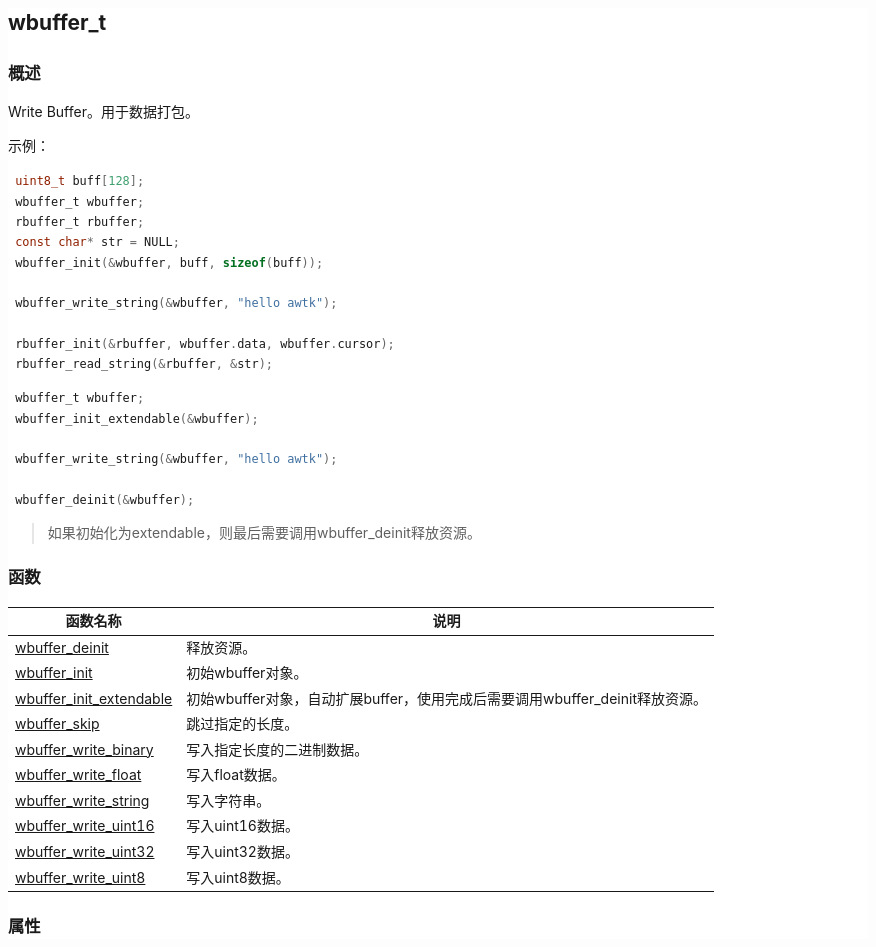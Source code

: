 ## wbuffer\_t
### 概述
 Write Buffer。用于数据打包。

 示例：

 ```c
  uint8_t buff[128];
  wbuffer_t wbuffer;
  rbuffer_t rbuffer;
  const char* str = NULL;
  wbuffer_init(&wbuffer, buff, sizeof(buff));

  wbuffer_write_string(&wbuffer, "hello awtk");

  rbuffer_init(&rbuffer, wbuffer.data, wbuffer.cursor);
  rbuffer_read_string(&rbuffer, &str);
 ```

 ```c
  wbuffer_t wbuffer;
  wbuffer_init_extendable(&wbuffer);

  wbuffer_write_string(&wbuffer, "hello awtk");

  wbuffer_deinit(&wbuffer);
 ```
 > 如果初始化为extendable，则最后需要调用wbuffer\_deinit释放资源。



### 函数
<p id="wbuffer_t_methods">

| 函数名称 | 说明 | 
| -------- | ------------ | 
| <a href="#wbuffer_t_wbuffer_deinit">wbuffer\_deinit</a> | 释放资源。 |
| <a href="#wbuffer_t_wbuffer_init">wbuffer\_init</a> | 初始wbuffer对象。 |
| <a href="#wbuffer_t_wbuffer_init_extendable">wbuffer\_init\_extendable</a> | 初始wbuffer对象，自动扩展buffer，使用完成后需要调用wbuffer\_deinit释放资源。 |
| <a href="#wbuffer_t_wbuffer_skip">wbuffer\_skip</a> | 跳过指定的长度。 |
| <a href="#wbuffer_t_wbuffer_write_binary">wbuffer\_write\_binary</a> | 写入指定长度的二进制数据。 |
| <a href="#wbuffer_t_wbuffer_write_float">wbuffer\_write\_float</a> | 写入float数据。 |
| <a href="#wbuffer_t_wbuffer_write_string">wbuffer\_write\_string</a> | 写入字符串。 |
| <a href="#wbuffer_t_wbuffer_write_uint16">wbuffer\_write\_uint16</a> | 写入uint16数据。 |
| <a href="#wbuffer_t_wbuffer_write_uint32">wbuffer\_write\_uint32</a> | 写入uint32数据。 |
| <a href="#wbuffer_t_wbuffer_write_uint8">wbuffer\_write\_uint8</a> | 写入uint8数据。 |
### 属性
<p id="wbuffer_t_properties">
